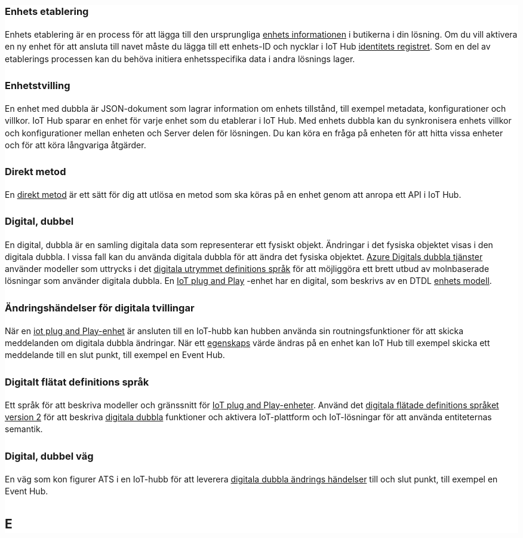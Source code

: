 ### <a name="device-provisioning"></a>Enhets etablering

Enhets etablering är en process för att lägga till den ursprungliga [enhets informationen](#device-data) i butikerna i din lösning. Om du vill aktivera en ny enhet för att ansluta till navet måste du lägga till ett enhets-ID och nycklar i IoT Hub [identitets registret](#identity-registry). Som en del av etablerings processen kan du behöva initiera enhetsspecifika data i andra lösnings lager.

### <a name="device-twin"></a>Enhetstvilling

En enhet med dubbla är JSON-dokument som lagrar information om enhets tillstånd, till exempel metadata, konfigurationer och villkor. IoT Hub sparar en enhet för varje enhet som du etablerar i IoT Hub. Med enhets dubbla kan du synkronisera enhets villkor och konfigurationer mellan enheten och Server delen för lösningen. Du kan köra en fråga på enheten för att hitta vissa enheter och för att köra långvariga åtgärder.

### <a name="direct-method"></a>Direkt metod

En [direkt metod](../iot-hub/iot-hub-devguide-direct-methods.md) är ett sätt för dig att utlösa en metod som ska köras på en enhet genom att anropa ett API i IoT Hub.

### <a name="digital-twin"></a>Digital, dubbel

En digital, dubbla är en samling digitala data som representerar ett fysiskt objekt. Ändringar i det fysiska objektet visas i den digitala dubbla. I vissa fall kan du använda digitala dubbla för att ändra det fysiska objektet. [Azure Digitals dubbla tjänster](../digital-twins/index.yml) använder modeller som uttrycks i det [digitala utrymmet definitions språk](#digital-twins-definition-language) för att möjliggöra ett brett utbud av molnbaserade lösningar som använder digitala dubbla. En [IoT plug and Play](../iot-pnp/index.yml) -enhet har en digital, som beskrivs av en DTDL [enhets modell](#device-model).

### <a name="digital-twin-change-events"></a>Ändringshändelser för digitala tvillingar

När en [iot plug and Play-enhet](#iot-plug-and-play-device) är ansluten till en IoT-hubb kan hubben använda sin routningsfunktioner för att skicka meddelanden om digitala dubbla ändringar. När ett [egenskaps](#properties) värde ändras på en enhet kan IoT Hub till exempel skicka ett meddelande till en slut punkt, till exempel en Event Hub.

### <a name="digital-twins-definition-language"></a>Digitalt flätat definitions språk

Ett språk för att beskriva modeller och gränssnitt för [IoT plug and Play-enheter](#iot-plug-and-play-device). Använd det [digitala flätade definitions språket version 2](https://github.com/Azure/opendigitaltwins-dtdl) för att beskriva [digitala dubbla](#digital-twin) funktioner och aktivera IoT-plattform och IoT-lösningar för att använda entiteternas semantik.

### <a name="digital-twin-route"></a>Digital, dubbel väg

En väg som kon figurer ATS i en IoT-hubb för att leverera [digitala dubbla ändrings händelser](#digital-twin-change-events) till och slut punkt, till exempel en Event Hub.

## <a name="e"></a>E
